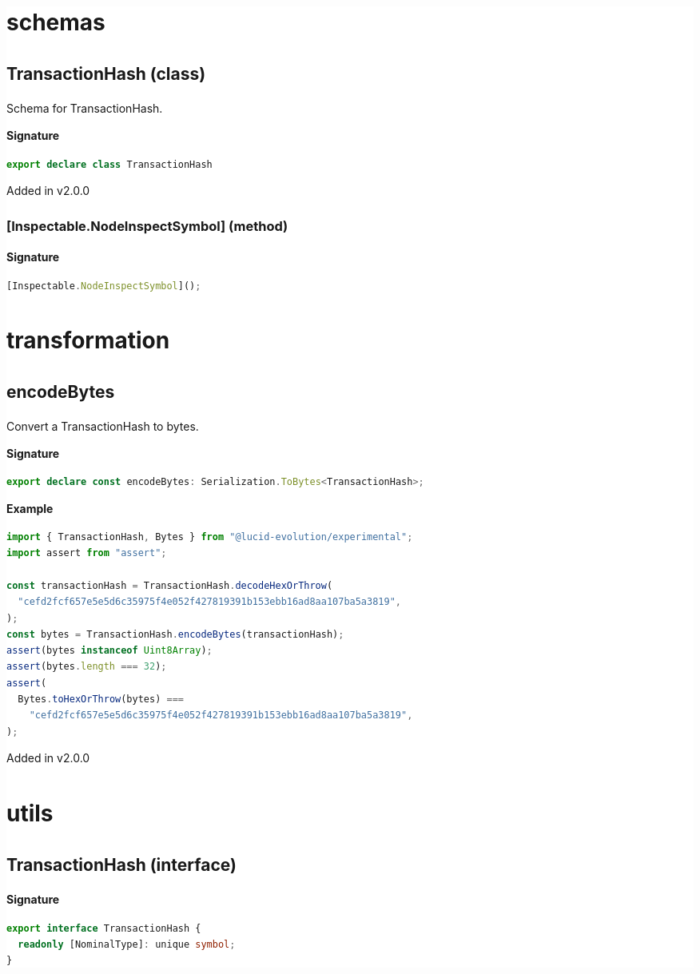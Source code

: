 # schemas

## TransactionHash (class)

Schema for TransactionHash.

**Signature**

```ts
export declare class TransactionHash
```

Added in v2.0.0

### [Inspectable.NodeInspectSymbol] (method)

**Signature**

```ts
[Inspectable.NodeInspectSymbol]();
```

# transformation

## encodeBytes

Convert a TransactionHash to bytes.

**Signature**

```ts
export declare const encodeBytes: Serialization.ToBytes<TransactionHash>;
```

**Example**

```ts
import { TransactionHash, Bytes } from "@lucid-evolution/experimental";
import assert from "assert";

const transactionHash = TransactionHash.decodeHexOrThrow(
  "cefd2fcf657e5e5d6c35975f4e052f427819391b153ebb16ad8aa107ba5a3819",
);
const bytes = TransactionHash.encodeBytes(transactionHash);
assert(bytes instanceof Uint8Array);
assert(bytes.length === 32);
assert(
  Bytes.toHexOrThrow(bytes) ===
    "cefd2fcf657e5e5d6c35975f4e052f427819391b153ebb16ad8aa107ba5a3819",
);
```

Added in v2.0.0

# utils

## TransactionHash (interface)

**Signature**

```ts
export interface TransactionHash {
  readonly [NominalType]: unique symbol;
}
```
